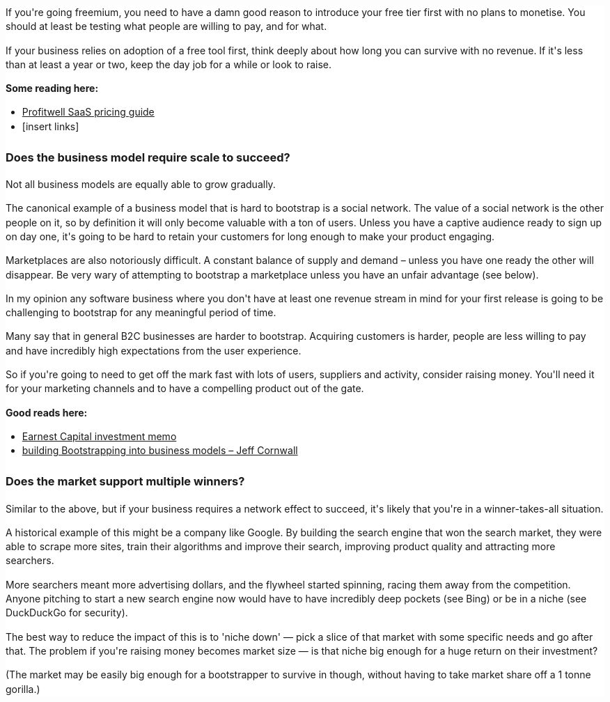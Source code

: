 If you're going freemium, you need to have a damn good reason to introduce your free tier first with no plans to monetise. You should at least be testing what people are willing to pay, and for what.

If your business relies on adoption of a free tool first, think deeply about how long you can survive with no revenue. If it's less than at least a year or two, keep the day job for a while or look to raise.

**Some reading here:**
- [Profitwell SaaS pricing guide](https://www.profitwell.com/blog/saas-pricing)
- [insert links]

### Does the business model require scale to succeed?

Not all business models are equally able to grow gradually.

The canonical example of a business model that is hard to bootstrap is a social network. The value of a social network is the other people on it, so by definition it will only become valuable with a ton of users. Unless you have a captive audience ready to sign up on day one, it's going to be hard to retain your customers for long enough to make your product engaging.

Marketplaces are also notoriously difficult. A constant balance of supply and demand – unless you have one ready the other will disappear. Be very wary of attempting to bootstrap a marketplace unless you have an unfair advantage (see below).

In my opinion any software business where you don't have at least one revenue stream in mind for your first release is going to be challenging to bootstrap for any meaningful period of time.

Many say that in general B2C businesses are harder to bootstrap. Acquiring customers is harder, people are less willing to pay and have incredibly high expectations from the user experience.

So if you're going to need to get off the mark fast with lots of users, suppliers and activity, consider raising money. You'll need it for your marketing channels and to have a compelling product out of the gate.

**Good reads here:**
- [Earnest Capital investment memo](https://earnestcapital.com/investment-memo-fund-2/)
- [building Bootstrapping into business models – Jeff Cornwall](https://drjeffcornwall.com/2010/08/03/building_bootstrapping_into_bu/)

### Does the market support multiple winners?

Similar to the above, but if your business requires a network effect to succeed, it's likely that you're in a winner-takes-all situation.

A historical example of this might be a company like Google. By building the search engine that won the search market, they were able to scrape more sites, train their algorithms and improve their search, improving product quality and attracting more searchers.

More searchers meant more advertising dollars, and the flywheel started spinning, racing them away from the competition. Anyone pitching to start a new search engine now would have to have incredibly deep pockets (see Bing) or be in a niche (see DuckDuckGo for security).

The best way to reduce the impact of this is to 'niche down' — pick a slice of that market with some specific needs and go after that. The problem if you're raising money becomes market size — is that niche big enough for a huge return on their investment?

(The market may be easily big enough for a bootstrapper to survive in though, without having to take market share off a 1 tonne gorilla.)
